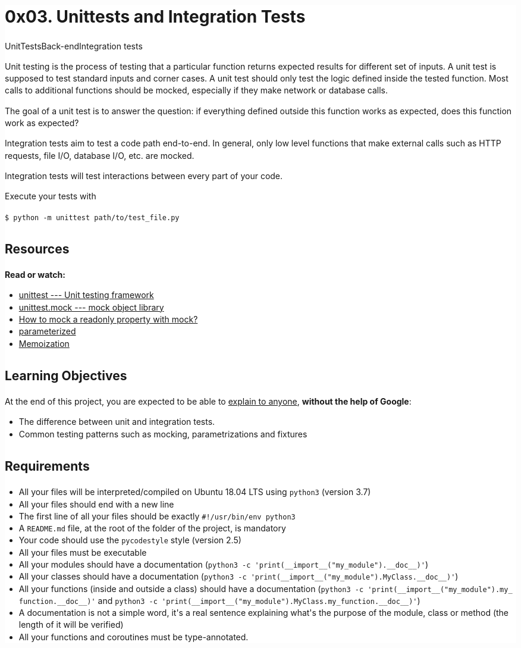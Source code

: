 0x03. Unittests and Integration Tests
=====================================

UnitTestsBack-endIntegration tests

Unit testing is the process of testing that a particular function returns expected results for different set of inputs. A unit test is supposed to test standard inputs and corner cases. A unit test should only test the logic defined inside the tested function. Most calls to additional functions should be mocked, especially if they make network or database calls.

The goal of a unit test is to answer the question: if everything defined outside this function works as expected, does this function work as expected?

Integration tests aim to test a code path end-to-end. In general, only low level functions that make external calls such as HTTP requests, file I/O, database I/O, etc. are mocked.

Integration tests will test interactions between every part of your code.

Execute your tests with

```
$ python -m unittest path/to/test_file.py

```

Resources
---------

**Read or watch:**

-   [unittest --- Unit testing framework](https://alx-intranet.hbtn.io/rltoken/a_AEObGK8jeqPtTPmm-gIA "unittest --- Unit testing framework")
-   [unittest.mock --- mock object library](https://alx-intranet.hbtn.io/rltoken/PKetnACd7FfRiU8_kpe5EA "unittest.mock --- mock object library")
-   [How to mock a readonly property with mock?](https://alx-intranet.hbtn.io/rltoken/2ueVPK1kWZuz525FvZ1v2Q "How to mock a readonly property with mock?")
-   [parameterized](https://alx-intranet.hbtn.io/rltoken/mI7qc3Y42aZ7GTlLXDxgEg "parameterized")
-   [Memoization](https://alx-intranet.hbtn.io/rltoken/x83Hdr54q4Vax5xQ2Z3HSA "Memoization")

Learning Objectives
-------------------

At the end of this project, you are expected to be able to [explain to anyone](https://alx-intranet.hbtn.io/rltoken/NfT-nNKrNHGrDMY-Qm-1Dg "explain to anyone"), **without the help of Google**:

-   The difference between unit and integration tests.
-   Common testing patterns such as mocking, parametrizations and fixtures

Requirements
------------

-   All your files will be interpreted/compiled on Ubuntu 18.04 LTS using `python3` (version 3.7)
-   All your files should end with a new line
-   The first line of all your files should be exactly `#!/usr/bin/env python3`
-   A `README.md` file, at the root of the folder of the project, is mandatory
-   Your code should use the `pycodestyle` style (version 2.5)
-   All your files must be executable
-   All your modules should have a documentation (`python3 -c 'print(__import__("my_module").__doc__)'`)
-   All your classes should have a documentation (`python3 -c 'print(__import__("my_module").MyClass.__doc__)'`)
-   All your functions (inside and outside a class) should have a documentation (`python3 -c 'print(__import__("my_module").my_function.__doc__)'` and `python3 -c 'print(__import__("my_module").MyClass.my_function.__doc__)'`)
-   A documentation is not a simple word, it's a real sentence explaining what's the purpose of the module, class or method (the length of it will be verified)
-   All your functions and coroutines must be type-annotated.
